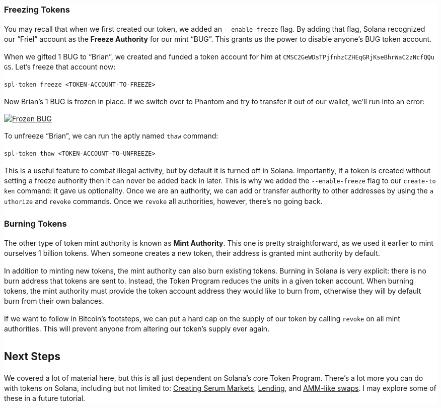### Freezing Tokens

You may recall that when we first created our token, we added an `--enable-freeze` flag. By adding that flag, Solana recognized our “Friel” account as the **Freeze Authority** for our mint “BUG”. This grants us the power to disable anyone’s BUG token account.

When we gifted 1 BUG to “Brian”, we created and funded a token account for him at `CMSC2GeWDsTPjfnhzCZHEqGRjKseBhrWaC2zNcfQQuGS`. Let’s freeze that account now:

```
spl-token freeze <TOKEN-ACCOUNT-TO-FREEZE>
```



Now Brian’s 1 BUG is frozen in place. If we switch over to Phantom and try to transfer it out of our wallet, we’ll run into an error:

[![Frozen BUG](https://www.brianfriel.xyz/static/6380e7d803073f5c475e86921a07bc70/8f50f/freeze.png)](https://www.brianfriel.xyz/static/6380e7d803073f5c475e86921a07bc70/8f50f/freeze.png)

To unfreeze “Brian”, we can run the aptly named `thaw` command:

```
spl-token thaw <TOKEN-ACCOUNT-TO-UNFREEZE>
```



This is a useful feature to combat illegal activity, but by default it is turned off in Solana. Importantly, if a token is created without setting a freeze authority then it can never be added back in later. This is why we added the `--enable-freeze` flag to our `create-token` command: it gave us optionality. Once we are an authority, we can add or transfer authority to other addresses by using the `authorize` and `revoke` commands. Once we `revoke` all authorities, however, there’s no going back.

### Burning Tokens

The other type of token mint authority is known as **Mint Authority**. This one is pretty straightforward, as we used it earlier to mint ourselves 1 billion tokens. When someone creates a new token, their address is granted mint authority by default.

In addition to minting new tokens, the mint authority can also burn existing tokens. Burning in Solana is very explicit: there is no burn address that tokens are sent to. Instead, the Token Program reduces the units in a given token account. When burning tokens, the mint authority must provide the token account address they would like to burn from, otherwise they will by default burn from their own balances.

If we want to follow in Bitcoin’s footsteps, we can put a hard cap on the supply of our token by calling `revoke` on all mint authorities. This will prevent anyone from altering our token’s supply ever again.

## Next Steps

We covered a lot of material here, but this is all just dependent on Solana’s core Token Program. There’s a lot more you can do with tokens on Solana, including but not limited to: [Creating Serum Markets](https://docs.projectserum.com/serum-ecosystem/building-on-our-vision/add-a-market-on-serum-serum-academy), [Lending](https://spl.solana.com/token-lending), and [AMM-like swaps](https://spl.solana.com/token-swap). I may explore some of these in a future tutorial.
